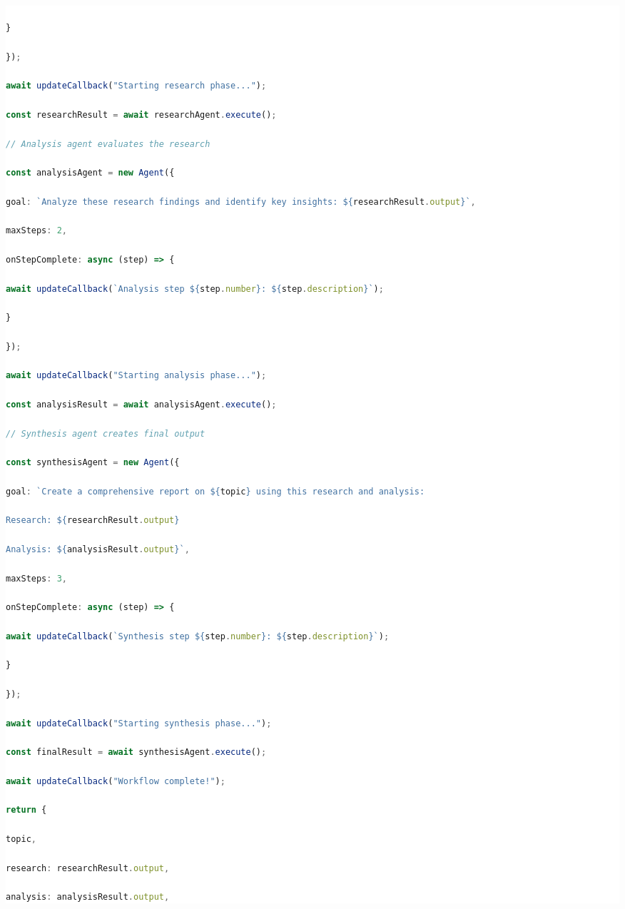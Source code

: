 ```typescript

}

});

await updateCallback("Starting research phase...");

const researchResult = await researchAgent.execute();

// Analysis agent evaluates the research

const analysisAgent = new Agent({

goal: `Analyze these research findings and identify key insights: ${researchResult.output}`,

maxSteps: 2,

onStepComplete: async (step) => {

await updateCallback(`Analysis step ${step.number}: ${step.description}`);

}

});

await updateCallback("Starting analysis phase...");

const analysisResult = await analysisAgent.execute();

// Synthesis agent creates final output

const synthesisAgent = new Agent({

goal: `Create a comprehensive report on ${topic} using this research and analysis:

Research: ${researchResult.output}

Analysis: ${analysisResult.output}`,

maxSteps: 3,

onStepComplete: async (step) => {

await updateCallback(`Synthesis step ${step.number}: ${step.description}`);

}

});

await updateCallback("Starting synthesis phase...");

const finalResult = await synthesisAgent.execute();

await updateCallback("Workflow complete!");

return {

topic,

research: researchResult.output,

analysis: analysisResult.output,

```